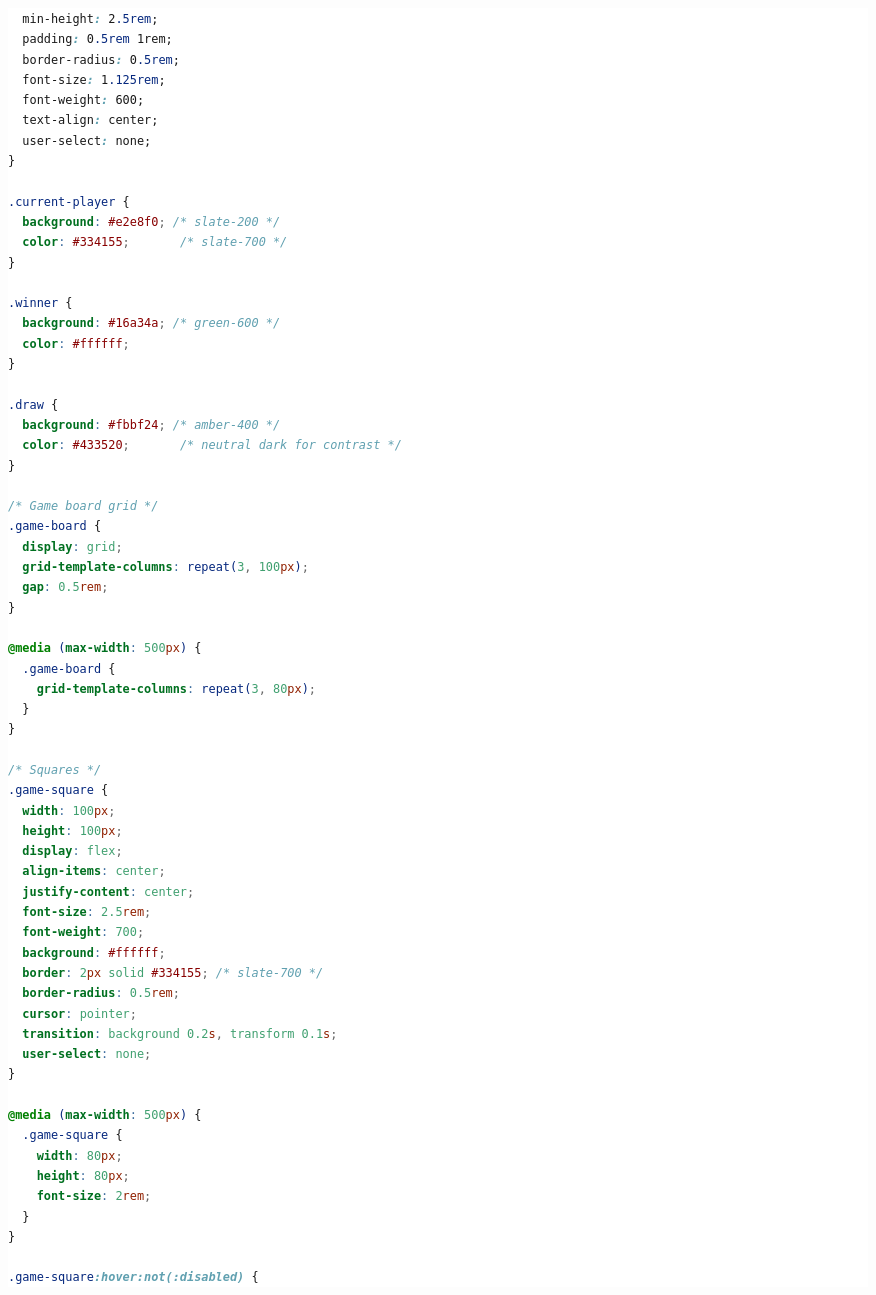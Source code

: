 ```css
  min-height: 2.5rem;
  padding: 0.5rem 1rem;
  border-radius: 0.5rem;
  font-size: 1.125rem;
  font-weight: 600;
  text-align: center;
  user-select: none;
}

.current-player {
  background: #e2e8f0; /* slate‑200 */
  color: #334155;       /* slate‑700 */
}

.winner {
  background: #16a34a; /* green‑600 */
  color: #ffffff;
}

.draw {
  background: #fbbf24; /* amber‑400 */
  color: #433520;       /* neutral dark for contrast */
}

/* Game board grid */
.game-board {
  display: grid;
  grid-template-columns: repeat(3, 100px);
  gap: 0.5rem;
}

@media (max-width: 500px) {
  .game-board {
    grid-template-columns: repeat(3, 80px);
  }
}

/* Squares */
.game-square {
  width: 100px;
  height: 100px;
  display: flex;
  align-items: center;
  justify-content: center;
  font-size: 2.5rem;
  font-weight: 700;
  background: #ffffff;
  border: 2px solid #334155; /* slate‑700 */
  border-radius: 0.5rem;
  cursor: pointer;
  transition: background 0.2s, transform 0.1s;
  user-select: none;
}

@media (max-width: 500px) {
  .game-square {
    width: 80px;
    height: 80px;
    font-size: 2rem;
  }
}

.game-square:hover:not(:disabled) {
```